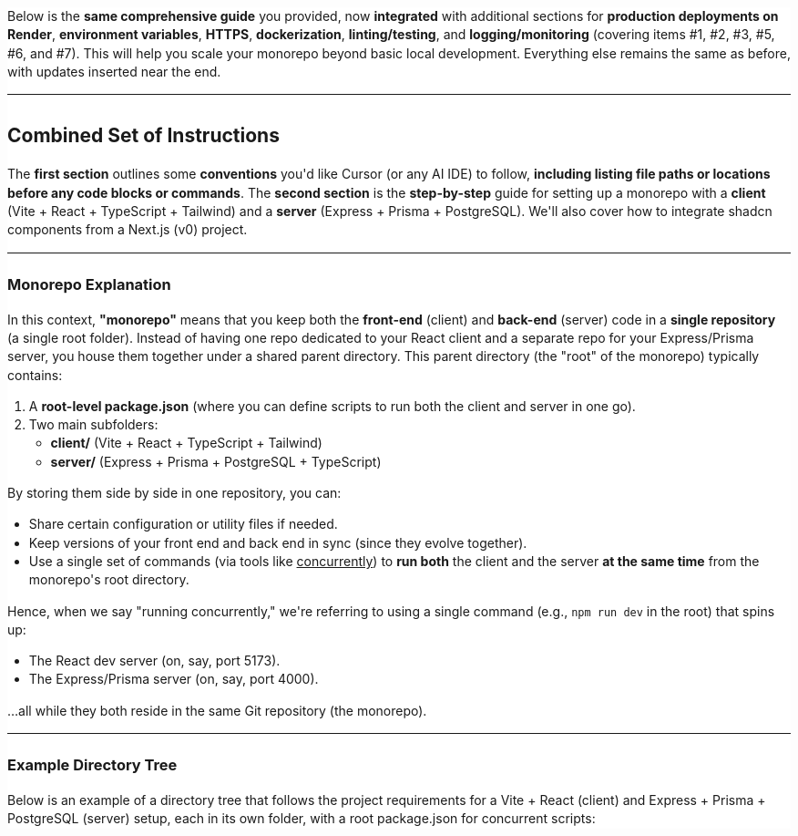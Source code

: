 Below is the **same comprehensive guide** you provided, now **integrated** with additional sections for **production deployments on Render**, **environment variables**, **HTTPS**, **dockerization**, **linting/testing**, and **logging/monitoring** (covering items #1, #2, #3, #5, #6, and #7). This will help you scale your monorepo beyond basic local development. Everything else remains the same as before, with updates inserted near the end.

---

## **Combined Set of Instructions**

The **first section** outlines some **conventions** you'd like Cursor (or any AI IDE) to follow, **including listing file paths or locations before any code blocks or commands**. The **second section** is the **step-by-step** guide for setting up a monorepo with a **client** (Vite + React + TypeScript + Tailwind) and a **server** (Express + Prisma + PostgreSQL). We'll also cover how to integrate shadcn components from a Next.js (v0) project.

---

### **Monorepo Explanation**

In this context, **"monorepo"** means that you keep both the **front-end** (client) and **back-end** (server) code in a **single repository** (a single root folder). Instead of having one repo dedicated to your React client and a separate repo for your Express/Prisma server, you house them together under a shared parent directory. This parent directory (the "root" of the monorepo) typically contains:

1. A **root-level package.json** (where you can define scripts to run both the client and server in one go).  
2. Two main subfolders:
   - **client/** (Vite + React + TypeScript + Tailwind)
   - **server/** (Express + Prisma + PostgreSQL + TypeScript)

By storing them side by side in one repository, you can:

- Share certain configuration or utility files if needed.
- Keep versions of your front end and back end in sync (since they evolve together).
- Use a single set of commands (via tools like [concurrently](https://www.npmjs.com/package/concurrently)) to **run both** the client and the server **at the same time** from the monorepo's root directory.

Hence, when we say "running concurrently," we're referring to using a single command (e.g., `npm run dev` in the root) that spins up:

- The React dev server (on, say, port 5173).
- The Express/Prisma server (on, say, port 4000).

…all while they both reside in the same Git repository (the monorepo).

---

### **Example Directory Tree**

Below is an example of a directory tree that follows the project requirements for a Vite + React (client) and Express + Prisma + PostgreSQL (server) setup, each in its own folder, with a root package.json for concurrent scripts:
